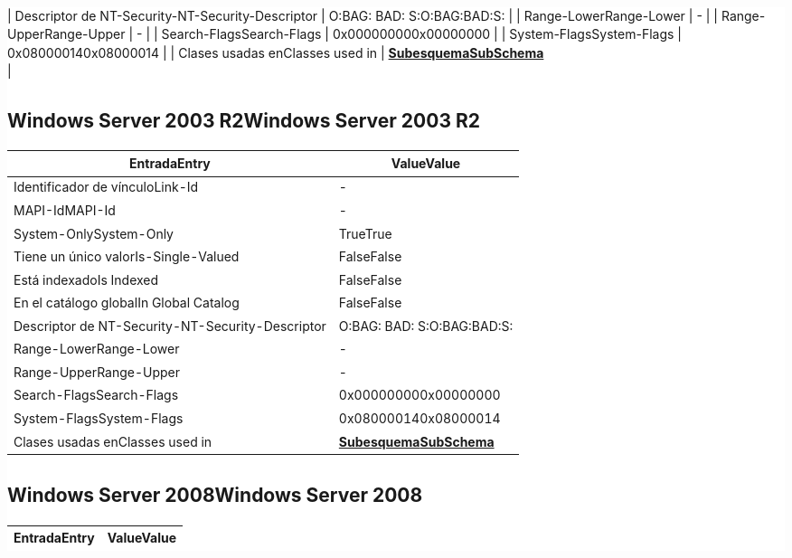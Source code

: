 | <span data-ttu-id="fdd0e-191">Descriptor de NT-Security-</span><span class="sxs-lookup"><span data-stu-id="fdd0e-191">NT-Security-Descriptor</span></span> | <span data-ttu-id="fdd0e-192">O:BAG: BAD: S:</span><span class="sxs-lookup"><span data-stu-id="fdd0e-192">O:BAG:BAD:S:</span></span>                                |
| <span data-ttu-id="fdd0e-193">Range-Lower</span><span class="sxs-lookup"><span data-stu-id="fdd0e-193">Range-Lower</span></span>            | \-                                          |
| <span data-ttu-id="fdd0e-194">Range-Upper</span><span class="sxs-lookup"><span data-stu-id="fdd0e-194">Range-Upper</span></span>            | \-                                          |
| <span data-ttu-id="fdd0e-195">Search-Flags</span><span class="sxs-lookup"><span data-stu-id="fdd0e-195">Search-Flags</span></span>           | <span data-ttu-id="fdd0e-196">0x00000000</span><span class="sxs-lookup"><span data-stu-id="fdd0e-196">0x00000000</span></span>                                  |
| <span data-ttu-id="fdd0e-197">System-Flags</span><span class="sxs-lookup"><span data-stu-id="fdd0e-197">System-Flags</span></span>           | <span data-ttu-id="fdd0e-198">0x08000014</span><span class="sxs-lookup"><span data-stu-id="fdd0e-198">0x08000014</span></span>                                  |
| <span data-ttu-id="fdd0e-199">Clases usadas en</span><span class="sxs-lookup"><span data-stu-id="fdd0e-199">Classes used in</span></span>        | [<span data-ttu-id="fdd0e-200">**Subesquema**</span><span class="sxs-lookup"><span data-stu-id="fdd0e-200">**SubSchema**</span></span>](c-subschema.md)<br/> |



## <a name="windows-server-2003-r2"></a><span data-ttu-id="fdd0e-201">Windows Server 2003 R2</span><span class="sxs-lookup"><span data-stu-id="fdd0e-201">Windows Server 2003 R2</span></span>



| <span data-ttu-id="fdd0e-202">Entrada</span><span class="sxs-lookup"><span data-stu-id="fdd0e-202">Entry</span></span> | <span data-ttu-id="fdd0e-203">Value</span><span class="sxs-lookup"><span data-stu-id="fdd0e-203">Value</span></span> |
|------------------------|---------------------------------------------|
| <span data-ttu-id="fdd0e-204">Identificador de vínculo</span><span class="sxs-lookup"><span data-stu-id="fdd0e-204">Link-Id</span></span>                | \-                                          |
| <span data-ttu-id="fdd0e-205">MAPI-Id</span><span class="sxs-lookup"><span data-stu-id="fdd0e-205">MAPI-Id</span></span>                | \-                                          |
| <span data-ttu-id="fdd0e-206">System-Only</span><span class="sxs-lookup"><span data-stu-id="fdd0e-206">System-Only</span></span>            | <span data-ttu-id="fdd0e-207">True</span><span class="sxs-lookup"><span data-stu-id="fdd0e-207">True</span></span>                                        |
| <span data-ttu-id="fdd0e-208">Tiene un único valor</span><span class="sxs-lookup"><span data-stu-id="fdd0e-208">Is-Single-Valued</span></span>       | <span data-ttu-id="fdd0e-209">False</span><span class="sxs-lookup"><span data-stu-id="fdd0e-209">False</span></span>                                       |
| <span data-ttu-id="fdd0e-210">Está indexado</span><span class="sxs-lookup"><span data-stu-id="fdd0e-210">Is Indexed</span></span>             | <span data-ttu-id="fdd0e-211">False</span><span class="sxs-lookup"><span data-stu-id="fdd0e-211">False</span></span>                                       |
| <span data-ttu-id="fdd0e-212">En el catálogo global</span><span class="sxs-lookup"><span data-stu-id="fdd0e-212">In Global Catalog</span></span>      | <span data-ttu-id="fdd0e-213">False</span><span class="sxs-lookup"><span data-stu-id="fdd0e-213">False</span></span>                                       |
| <span data-ttu-id="fdd0e-214">Descriptor de NT-Security-</span><span class="sxs-lookup"><span data-stu-id="fdd0e-214">NT-Security-Descriptor</span></span> | <span data-ttu-id="fdd0e-215">O:BAG: BAD: S:</span><span class="sxs-lookup"><span data-stu-id="fdd0e-215">O:BAG:BAD:S:</span></span>                                |
| <span data-ttu-id="fdd0e-216">Range-Lower</span><span class="sxs-lookup"><span data-stu-id="fdd0e-216">Range-Lower</span></span>            | \-                                          |
| <span data-ttu-id="fdd0e-217">Range-Upper</span><span class="sxs-lookup"><span data-stu-id="fdd0e-217">Range-Upper</span></span>            | \-                                          |
| <span data-ttu-id="fdd0e-218">Search-Flags</span><span class="sxs-lookup"><span data-stu-id="fdd0e-218">Search-Flags</span></span>           | <span data-ttu-id="fdd0e-219">0x00000000</span><span class="sxs-lookup"><span data-stu-id="fdd0e-219">0x00000000</span></span>                                  |
| <span data-ttu-id="fdd0e-220">System-Flags</span><span class="sxs-lookup"><span data-stu-id="fdd0e-220">System-Flags</span></span>           | <span data-ttu-id="fdd0e-221">0x08000014</span><span class="sxs-lookup"><span data-stu-id="fdd0e-221">0x08000014</span></span>                                  |
| <span data-ttu-id="fdd0e-222">Clases usadas en</span><span class="sxs-lookup"><span data-stu-id="fdd0e-222">Classes used in</span></span>        | [<span data-ttu-id="fdd0e-223">**Subesquema**</span><span class="sxs-lookup"><span data-stu-id="fdd0e-223">**SubSchema**</span></span>](c-subschema.md)<br/> |



## <a name="windows-server-2008"></a><span data-ttu-id="fdd0e-224">Windows Server 2008</span><span class="sxs-lookup"><span data-stu-id="fdd0e-224">Windows Server 2008</span></span>



| <span data-ttu-id="fdd0e-225">Entrada</span><span class="sxs-lookup"><span data-stu-id="fdd0e-225">Entry</span></span> | <span data-ttu-id="fdd0e-226">Value</span><span class="sxs-lookup"><span data-stu-id="fdd0e-226">Value</span></span> |
|------------------------|---------------------------------------------|
